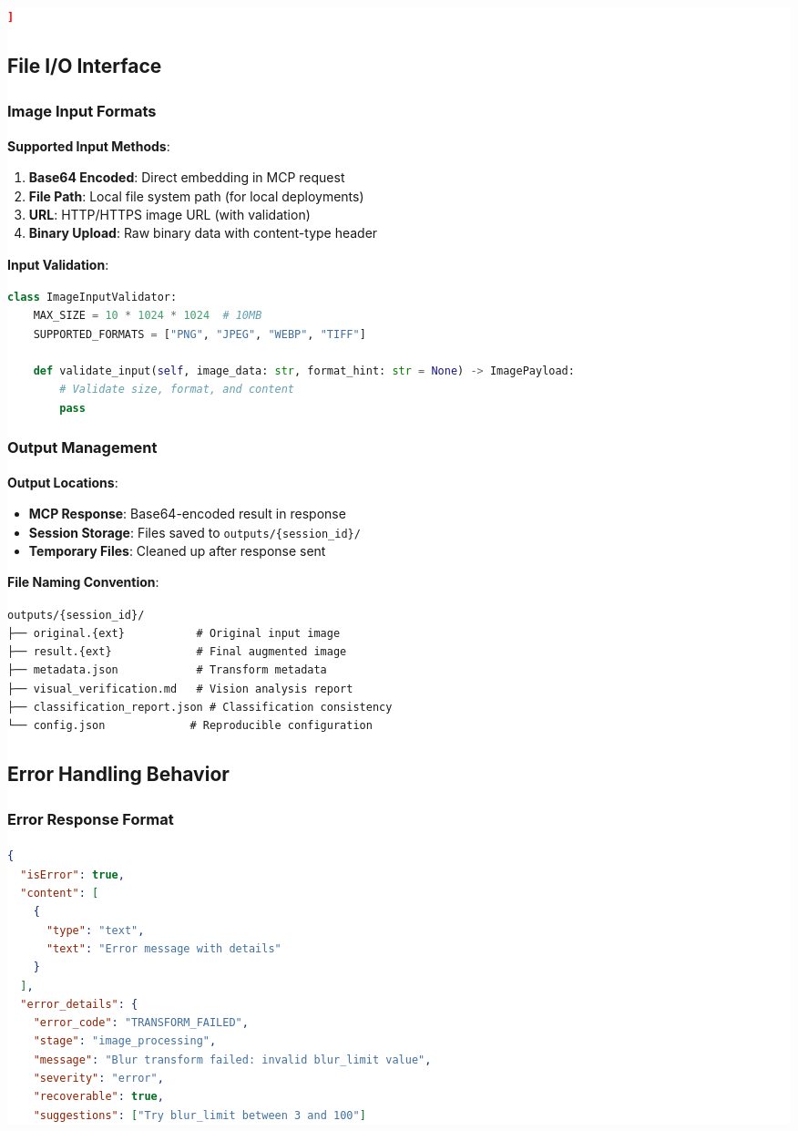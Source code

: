 ```json
]
```

## File I/O Interface

### Image Input Formats

**Supported Input Methods**:

1. **Base64 Encoded**: Direct embedding in MCP request
2. **File Path**: Local file system path (for local deployments)
3. **URL**: HTTP/HTTPS image URL (with validation)
4. **Binary Upload**: Raw binary data with content-type header

**Input Validation**:

```python
class ImageInputValidator:
    MAX_SIZE = 10 * 1024 * 1024  # 10MB
    SUPPORTED_FORMATS = ["PNG", "JPEG", "WEBP", "TIFF"]

    def validate_input(self, image_data: str, format_hint: str = None) -> ImagePayload:
        # Validate size, format, and content
        pass
```

### Output Management

**Output Locations**:

- **MCP Response**: Base64-encoded result in response
- **Session Storage**: Files saved to `outputs/{session_id}/`
- **Temporary Files**: Cleaned up after response sent

**File Naming Convention**:

```
outputs/{session_id}/
├── original.{ext}           # Original input image
├── result.{ext}             # Final augmented image
├── metadata.json            # Transform metadata
├── visual_verification.md   # Vision analysis report
├── classification_report.json # Classification consistency
└── config.json             # Reproducible configuration
```

## Error Handling Behavior

### Error Response Format

```json
{
  "isError": true,
  "content": [
    {
      "type": "text",
      "text": "Error message with details"
    }
  ],
  "error_details": {
    "error_code": "TRANSFORM_FAILED",
    "stage": "image_processing",
    "message": "Blur transform failed: invalid blur_limit value",
    "severity": "error",
    "recoverable": true,
    "suggestions": ["Try blur_limit between 3 and 100"]
```